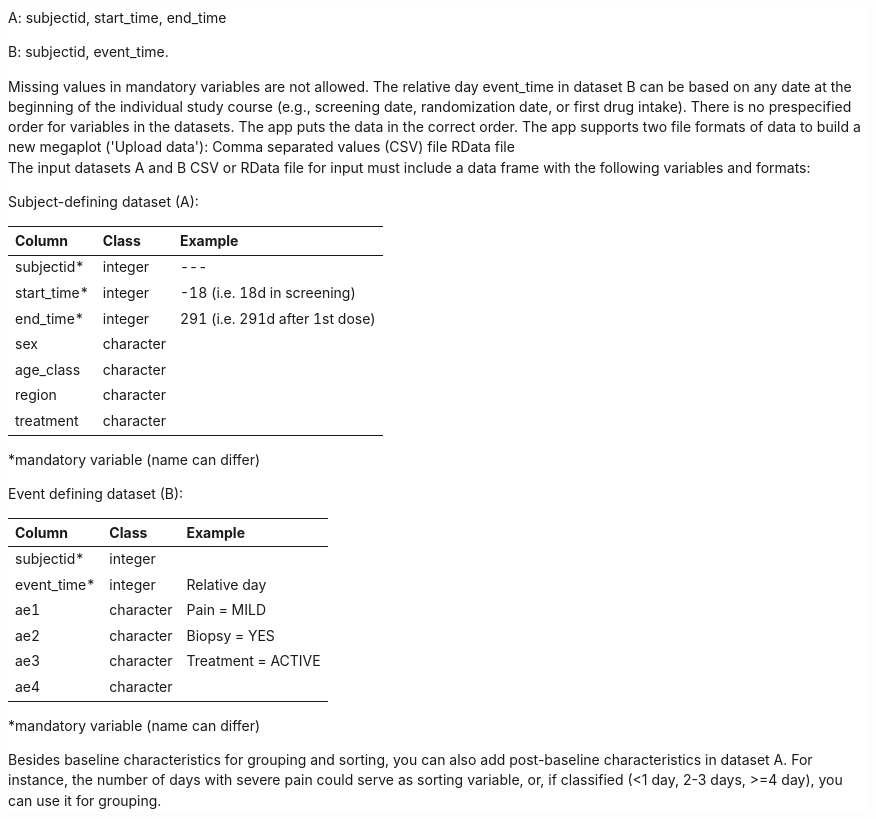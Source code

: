  A: subjectid, start_time, end_time
 
 B: subjectid, event_time.
 
Missing values in mandatory variables are not allowed.
The relative day event_time in dataset B can be based on any date 
at the beginning of the individual study course (e.g., screening 
date, randomization date, or first drug intake). There is no 
prespecified order for variables in the datasets. The app 
puts the data in the correct order. The app supports two
file formats of data to build a new megaplot ('Upload data'):
  Comma separated values (CSV) file 
  RData file            
The input datasets A and B  CSV or RData file for input must
include a data frame with the following variables and formats:

Subject-defining dataset (A):

|Column                 |Class      | Example                              |
|:----------------------|:----------|:-------------------------------------|
| subjectid*            | integer   | ---                                  | 
| start_time*           | integer   | -18 (i.e. 18d in screening)          | 
| end_time*             | integer   | 291 (i.e. 291d  after 1st dose)      | 
| sex                   | character |                                      | 
| age_class             | character |                                      | 
| region                | character |                                      | 
| treatment             | character |                                      |

*mandatory variable (name can differ)

Event defining dataset (B):

|Column                 | Class     | Example                              |
|:----------------------|:----------|:-------------------------------------|
| subjectid*            | integer   |                                      | 
| event_time*           | integer   | Relative day                         | 
| ae1                   | character | Pain = MILD                          | 
| ae2                   | character | Biopsy = YES                         | 
| ae3                   | character | Treatment = ACTIVE                   | 
| ae4                   | character |                                      | 

*mandatory variable (name can differ)

Besides baseline characteristics for grouping and sorting, 
you can also add post-baseline characteristics in dataset A. 
For instance, the number of days with severe pain could serve as 
sorting variable, or, if classified (<1 day, 2-3 days, >=4 day),
you can use it for grouping.
       